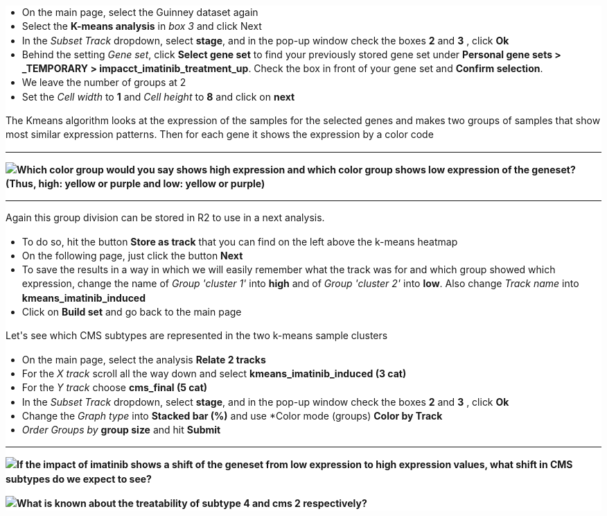 * On the main page, select the Guinney dataset again
* Select the **K-means analysis** in *box 3* and click Next
* In the *Subset Track* dropdown, select **stage**, and in the pop-up window check the boxes **2** and **3** , 
  click **Ok**
* Behind the setting *Gene set*, click **Select gene set** to find your previously 
  stored gene set under **Personal gene sets > _TEMPORARY > impacct_imatinib_treatment_up**. Check the box in front of your gene set and **Confirm selection**.
* We leave the number of groups at 2 
* Set the *Cell width* to **1** and *Cell height* to **8** and click on **next**

The Kmeans algorithm looks at the expression of the samples for the selected genes and makes two groups of samples 
that show most similar expression patterns. Then for each gene it shows the expression by a color code


------

  ![](_static/images/R2d2_logo.png)**Which color group would you say shows high expression and which color group shows 
  low expression of the geneset?<br>
  (Thus, high: yellow or purple and low: yellow or purple)**

______

Again this group division can be stored in R2 to use in a next analysis. 
* To do so, hit the button **Store as track** that you can find on the left above the k-means heatmap  
* On the following page, just click the button **Next**
* To save the results in a way in which we will easily remember what the track was for and which group showed which
  expression, change the name of *Group 'cluster 1'* into **high** and of *Group 'cluster 2'* into **low**. Also 
  change *Track name* into **kmeans_imatinib_induced**
* Click on **Build set** and go back to the main page

Let's see which CMS subtypes are represented in the two k-means sample clusters
* On the main page, select the analysis **Relate 2 tracks**
* For the *X track* scroll all the way down and select **kmeans_imatinib_induced (3 cat)**
* For the *Y track* choose **cms_final (5 cat)**
* In the *Subset Track* dropdown, select **stage**, and in the pop-up window check the boxes **2** and **3** ,
  click **Ok**
* Change the *Graph type* into **Stacked bar (%)** and use *Color mode (groups) **Color by Track**
* *Order Groups by* **group size** and hit **Submit**


------

![](_static/images/R2d2_logo.png)**If the impact of imatinib shows a shift of the geneset from low expression to 
high expression values, what shift in CMS subtypes do we expect to see?**

![](_static/images/R2d2_logo.png)**What is known about the treatability of subtype 4 and cms 2 respectively?**
